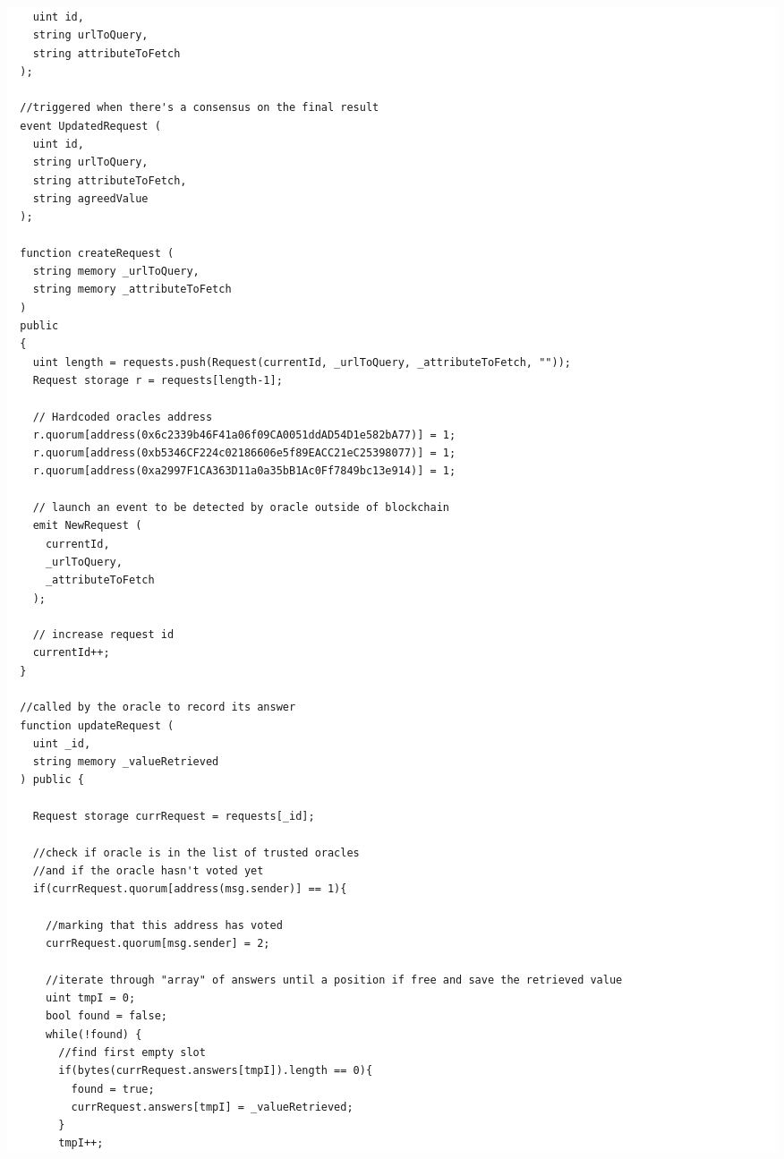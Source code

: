 ```solidity
    uint id,
    string urlToQuery,
    string attributeToFetch
  );

  //triggered when there's a consensus on the final result
  event UpdatedRequest (
    uint id,
    string urlToQuery,
    string attributeToFetch,
    string agreedValue
  );

  function createRequest (
    string memory _urlToQuery,
    string memory _attributeToFetch
  )
  public
  {
    uint length = requests.push(Request(currentId, _urlToQuery, _attributeToFetch, ""));
    Request storage r = requests[length-1];

    // Hardcoded oracles address
    r.quorum[address(0x6c2339b46F41a06f09CA0051ddAD54D1e582bA77)] = 1;
    r.quorum[address(0xb5346CF224c02186606e5f89EACC21eC25398077)] = 1;
    r.quorum[address(0xa2997F1CA363D11a0a35bB1Ac0Ff7849bc13e914)] = 1;

    // launch an event to be detected by oracle outside of blockchain
    emit NewRequest (
      currentId,
      _urlToQuery,
      _attributeToFetch
    );

    // increase request id
    currentId++;
  }

  //called by the oracle to record its answer
  function updateRequest (
    uint _id,
    string memory _valueRetrieved
  ) public {

    Request storage currRequest = requests[_id];

    //check if oracle is in the list of trusted oracles
    //and if the oracle hasn't voted yet
    if(currRequest.quorum[address(msg.sender)] == 1){

      //marking that this address has voted
      currRequest.quorum[msg.sender] = 2;

      //iterate through "array" of answers until a position if free and save the retrieved value
      uint tmpI = 0;
      bool found = false;
      while(!found) {
        //find first empty slot
        if(bytes(currRequest.answers[tmpI]).length == 0){
          found = true;
          currRequest.answers[tmpI] = _valueRetrieved;
        }
        tmpI++;
```